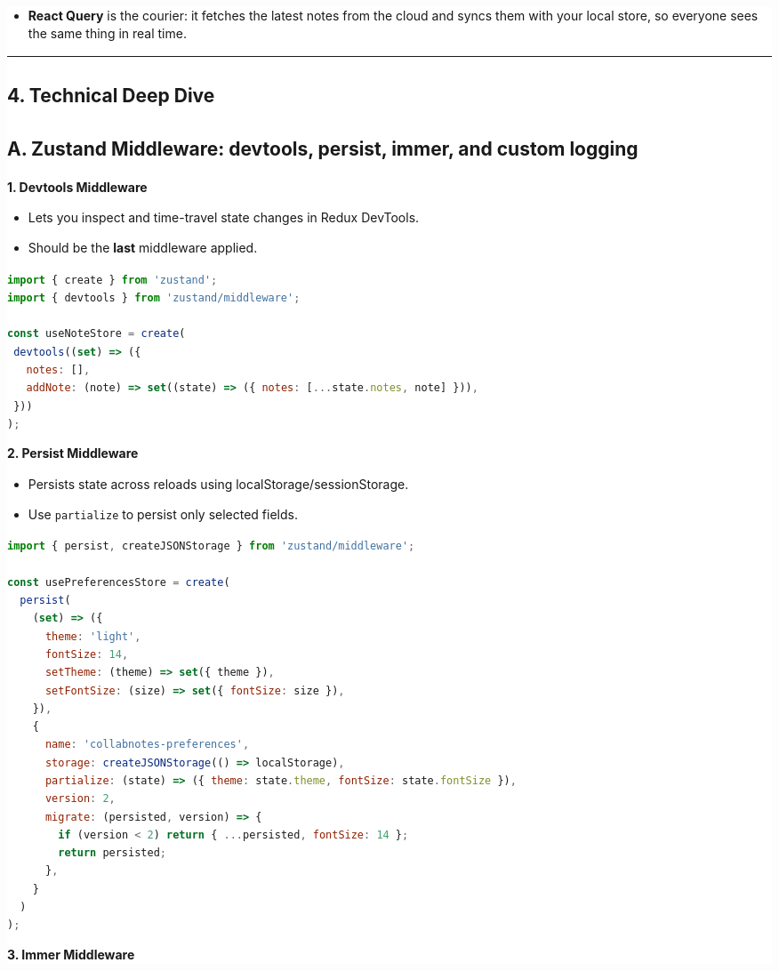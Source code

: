 -   **React Query**  is the courier: it fetches the latest notes from the cloud and syncs them with your local store, so everyone sees the same thing in real time.
    

----------

## 4. Technical Deep Dive

## **A. Zustand Middleware: devtools, persist, immer, and custom logging**

 **1. Devtools Middleware**

-   Lets you inspect and time-travel state changes in Redux DevTools.
    
-   Should be the  **last**  middleware applied.

 ```js
import { create } from 'zustand';
import { devtools } from 'zustand/middleware';

const useNoteStore = create(
  devtools((set) => ({
    notes: [],
    addNote: (note) => set((state) => ({ notes: [...state.notes, note] })),
  }))
);
 ```

**2. Persist Middleware**

-   Persists state across reloads using localStorage/sessionStorage.
    
-   Use  `partialize`  to persist only selected fields.
```js
import { persist, createJSONStorage } from 'zustand/middleware';

const usePreferencesStore = create(
  persist(
    (set) => ({
      theme: 'light',
      fontSize: 14,
      setTheme: (theme) => set({ theme }),
      setFontSize: (size) => set({ fontSize: size }),
    }),
    {
      name: 'collabnotes-preferences',
      storage: createJSONStorage(() => localStorage),
      partialize: (state) => ({ theme: state.theme, fontSize: state.fontSize }),
      version: 2,
      migrate: (persisted, version) => {
        if (version < 2) return { ...persisted, fontSize: 14 };
        return persisted;
      },
    }
  )
);
```
**3. Immer Middleware**
